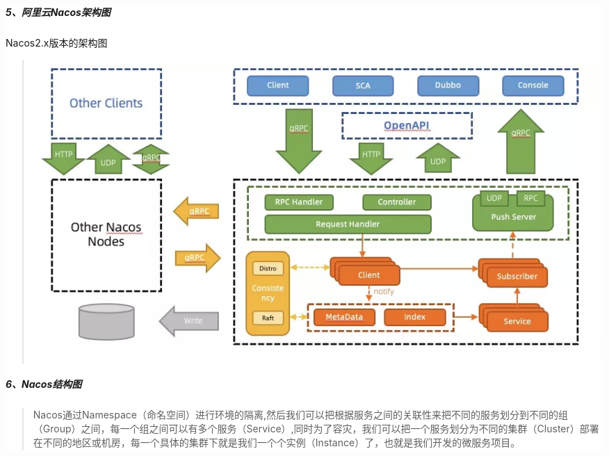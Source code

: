 

##### 5、阿里云Nacos架构图

Nacos2.x版本的架构图

> ![5.png](Nacos%E6%BA%90%E7%A0%81%E5%88%86%E6%9E%90%E5%89%8D%E8%A8%80.assets/827bcfbe47c04cd085acbefe2f12e6de.png)

##### 6、Nacos结构图

> Nacos通过Namespace（命名空间）进行环境的隔离,然后我们可以把根据服务之间的关联性来把不同的服务划分到不同的组（Group）之间，每一个组之间可以有多个服务（Service）,同时为了容灾，我们可以把一个服务划分为不同的集群（Cluster）部署在不同的地区或机房，每一个具体的集群下就是我们一个个实例（Instance）了，也就是我们开发的微服务项目。
>